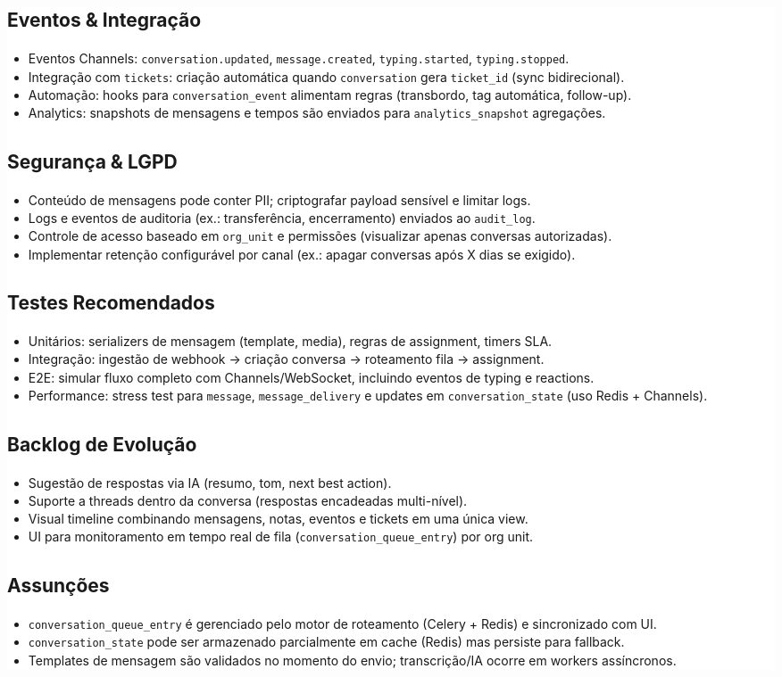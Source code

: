 ## Eventos & Integração
- Eventos Channels: `conversation.updated`, `message.created`, `typing.started`, `typing.stopped`.
- Integração com `tickets`: criação automática quando `conversation` gera `ticket_id` (sync bidirecional).
- Automação: hooks para `conversation_event` alimentam regras (transbordo, tag automática, follow-up).
- Analytics: snapshots de mensagens e tempos são enviados para `analytics_snapshot` agregações.

## Segurança & LGPD
- Conteúdo de mensagens pode conter PII; criptografar payload sensível e limitar logs.
- Logs e eventos de auditoria (ex.: transferência, encerramento) enviados ao `audit_log`.
- Controle de acesso baseado em `org_unit` e permissões (visualizar apenas conversas autorizadas).
- Implementar retenção configurável por canal (ex.: apagar conversas após X dias se exigido).

## Testes Recomendados
- Unitários: serializers de mensagem (template, media), regras de assignment, timers SLA.
- Integração: ingestão de webhook → criação conversa → roteamento fila → assignment.
- E2E: simular fluxo completo com Channels/WebSocket, incluindo eventos de typing e reactions.
- Performance: stress test para `message`, `message_delivery` e updates em `conversation_state` (uso Redis + Channels).

## Backlog de Evolução
- Sugestão de respostas via IA (resumo, tom, next best action).
- Suporte a threads dentro da conversa (respostas encadeadas multi-nível).
- Visual timeline combinando mensagens, notas, eventos e tickets em uma única view.
- UI para monitoramento em tempo real de fila (`conversation_queue_entry`) por org unit.

## Assunções
- `conversation_queue_entry` é gerenciado pelo motor de roteamento (Celery + Redis) e sincronizado com UI.
- `conversation_state` pode ser armazenado parcialmente em cache (Redis) mas persiste para fallback.
- Templates de mensagem são validados no momento do envio; transcrição/IA ocorre em workers assíncronos.
